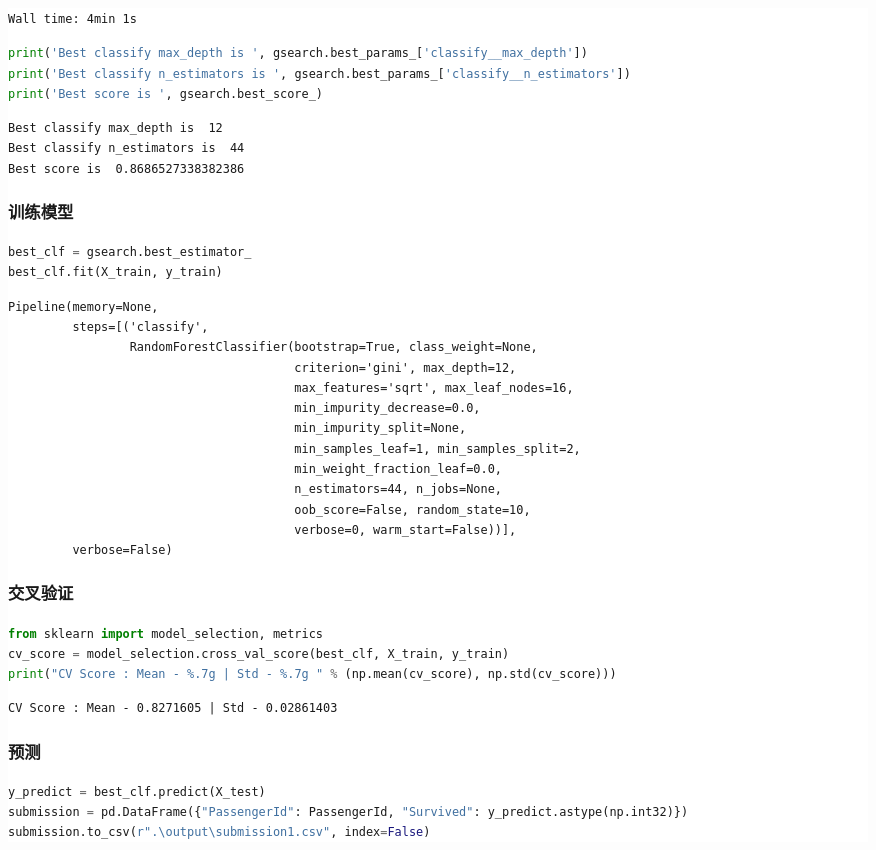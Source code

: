 
    Wall time: 4min 1s



```python
print('Best classify max_depth is ', gsearch.best_params_['classify__max_depth'])
print('Best classify n_estimators is ', gsearch.best_params_['classify__n_estimators'])
print('Best score is ', gsearch.best_score_)
```

    Best classify max_depth is  12
    Best classify n_estimators is  44
    Best score is  0.8686527338382386


### 训练模型


```python
best_clf = gsearch.best_estimator_
best_clf.fit(X_train, y_train)
```




    Pipeline(memory=None,
             steps=[('classify',
                     RandomForestClassifier(bootstrap=True, class_weight=None,
                                            criterion='gini', max_depth=12,
                                            max_features='sqrt', max_leaf_nodes=16,
                                            min_impurity_decrease=0.0,
                                            min_impurity_split=None,
                                            min_samples_leaf=1, min_samples_split=2,
                                            min_weight_fraction_leaf=0.0,
                                            n_estimators=44, n_jobs=None,
                                            oob_score=False, random_state=10,
                                            verbose=0, warm_start=False))],
             verbose=False)



### 交叉验证


```python
from sklearn import model_selection, metrics
cv_score = model_selection.cross_val_score(best_clf, X_train, y_train)
print("CV Score : Mean - %.7g | Std - %.7g " % (np.mean(cv_score), np.std(cv_score)))
```

    CV Score : Mean - 0.8271605 | Std - 0.02861403 


### 预测


```python
y_predict = best_clf.predict(X_test)
submission = pd.DataFrame({"PassengerId": PassengerId, "Survived": y_predict.astype(np.int32)})
submission.to_csv(r".\output\submission1.csv", index=False)
```
